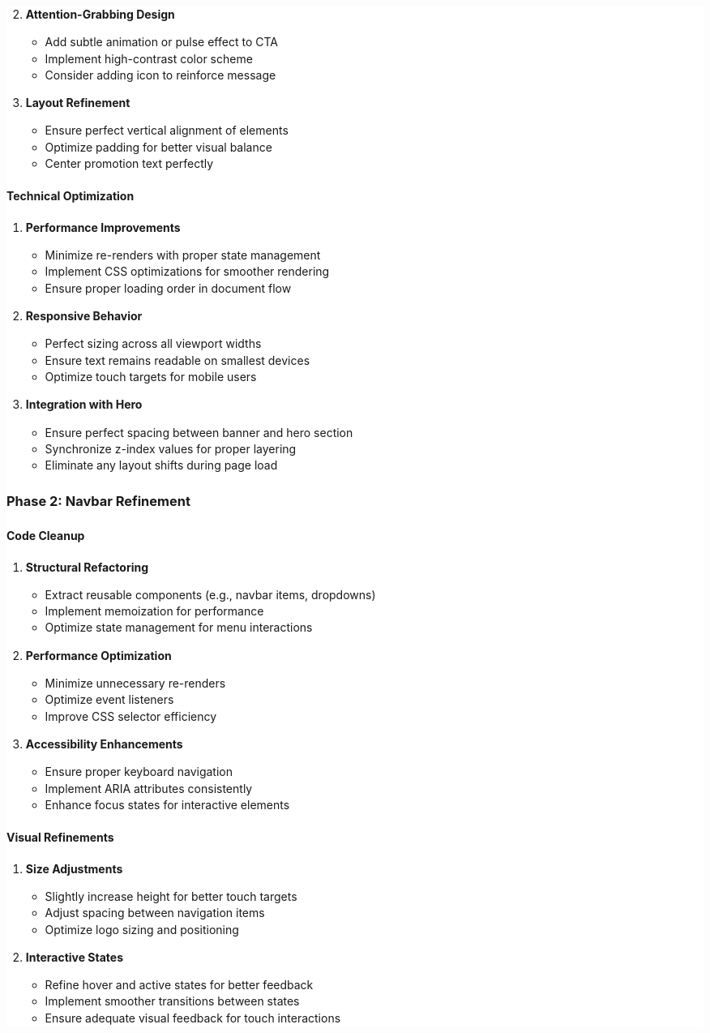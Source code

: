 2. **Attention-Grabbing Design**
   - Add subtle animation or pulse effect to CTA
   - Implement high-contrast color scheme
   - Consider adding icon to reinforce message

3. **Layout Refinement**
   - Ensure perfect vertical alignment of elements
   - Optimize padding for better visual balance
   - Center promotion text perfectly

#### Technical Optimization
1. **Performance Improvements**
   - Minimize re-renders with proper state management
   - Implement CSS optimizations for smoother rendering
   - Ensure proper loading order in document flow

2. **Responsive Behavior**
   - Perfect sizing across all viewport widths
   - Ensure text remains readable on smallest devices
   - Optimize touch targets for mobile users

3. **Integration with Hero**
   - Ensure perfect spacing between banner and hero section
   - Synchronize z-index values for proper layering
   - Eliminate any layout shifts during page load

### Phase 2: Navbar Refinement

#### Code Cleanup
1. **Structural Refactoring**
   - Extract reusable components (e.g., navbar items, dropdowns)
   - Implement memoization for performance
   - Optimize state management for menu interactions

2. **Performance Optimization**
   - Minimize unnecessary re-renders
   - Optimize event listeners
   - Improve CSS selector efficiency

3. **Accessibility Enhancements**
   - Ensure proper keyboard navigation
   - Implement ARIA attributes consistently
   - Enhance focus states for interactive elements

#### Visual Refinements
1. **Size Adjustments**
   - Slightly increase height for better touch targets
   - Adjust spacing between navigation items
   - Optimize logo sizing and positioning

2. **Interactive States**
   - Refine hover and active states for better feedback
   - Implement smoother transitions between states
   - Ensure adequate visual feedback for touch interactions
